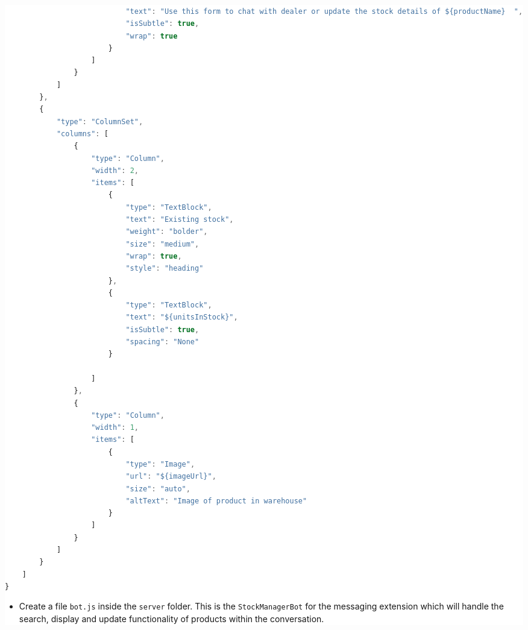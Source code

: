 ```javascript
                            "text": "Use this form to chat with dealer or update the stock details of ${productName}  ",
                            "isSubtle": true,
                            "wrap": true
                        }
                    ]
                }
            ]
        },
        {
            "type": "ColumnSet",
            "columns": [
                {
                    "type": "Column",
                    "width": 2,
                    "items": [
                        {
                            "type": "TextBlock",
                            "text": "Existing stock",
                            "weight": "bolder",
                            "size": "medium",
                            "wrap": true,
                            "style": "heading"
                        },
                        {
                            "type": "TextBlock",
                            "text": "${unitsInStock}",
                            "isSubtle": true,
                            "spacing": "None"
                        }
                       
                    ]
                },
                {
                    "type": "Column",
                    "width": 1,
                    "items": [
                        {
                            "type": "Image",
                            "url": "${imageUrl}",
                            "size": "auto",
                            "altText": "Image of product in warehouse"
                        }
                    ]
                }
            ]
        }
    ]
}
```
- Create a file `bot.js` inside the `server` folder. This is the `StockManagerBot` for the messaging extension which will handle the search, display and update functionality of products within the conversation.

